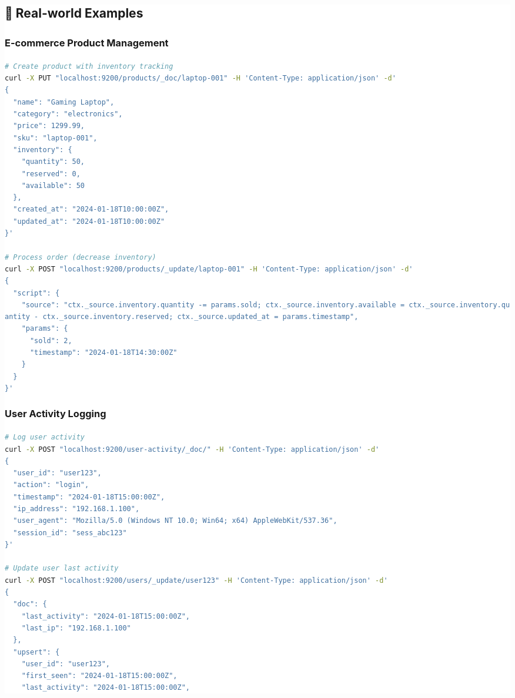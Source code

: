 ```json
```

## 🎯 Real-world Examples

### E-commerce Product Management

```bash
# Create product with inventory tracking
curl -X PUT "localhost:9200/products/_doc/laptop-001" -H 'Content-Type: application/json' -d'
{
  "name": "Gaming Laptop",
  "category": "electronics",
  "price": 1299.99,
  "sku": "laptop-001",
  "inventory": {
    "quantity": 50,
    "reserved": 0,
    "available": 50
  },
  "created_at": "2024-01-18T10:00:00Z",
  "updated_at": "2024-01-18T10:00:00Z"
}'

# Process order (decrease inventory)
curl -X POST "localhost:9200/products/_update/laptop-001" -H 'Content-Type: application/json' -d'
{
  "script": {
    "source": "ctx._source.inventory.quantity -= params.sold; ctx._source.inventory.available = ctx._source.inventory.quantity - ctx._source.inventory.reserved; ctx._source.updated_at = params.timestamp",
    "params": {
      "sold": 2,
      "timestamp": "2024-01-18T14:30:00Z"
    }
  }
}'
```

### User Activity Logging

```bash
# Log user activity
curl -X POST "localhost:9200/user-activity/_doc/" -H 'Content-Type: application/json' -d'
{
  "user_id": "user123",
  "action": "login",
  "timestamp": "2024-01-18T15:00:00Z",
  "ip_address": "192.168.1.100",
  "user_agent": "Mozilla/5.0 (Windows NT 10.0; Win64; x64) AppleWebKit/537.36",
  "session_id": "sess_abc123"
}'

# Update user last activity
curl -X POST "localhost:9200/users/_update/user123" -H 'Content-Type: application/json' -d'
{
  "doc": {
    "last_activity": "2024-01-18T15:00:00Z",
    "last_ip": "192.168.1.100"
  },
  "upsert": {
    "user_id": "user123",
    "first_seen": "2024-01-18T15:00:00Z",
    "last_activity": "2024-01-18T15:00:00Z",
```